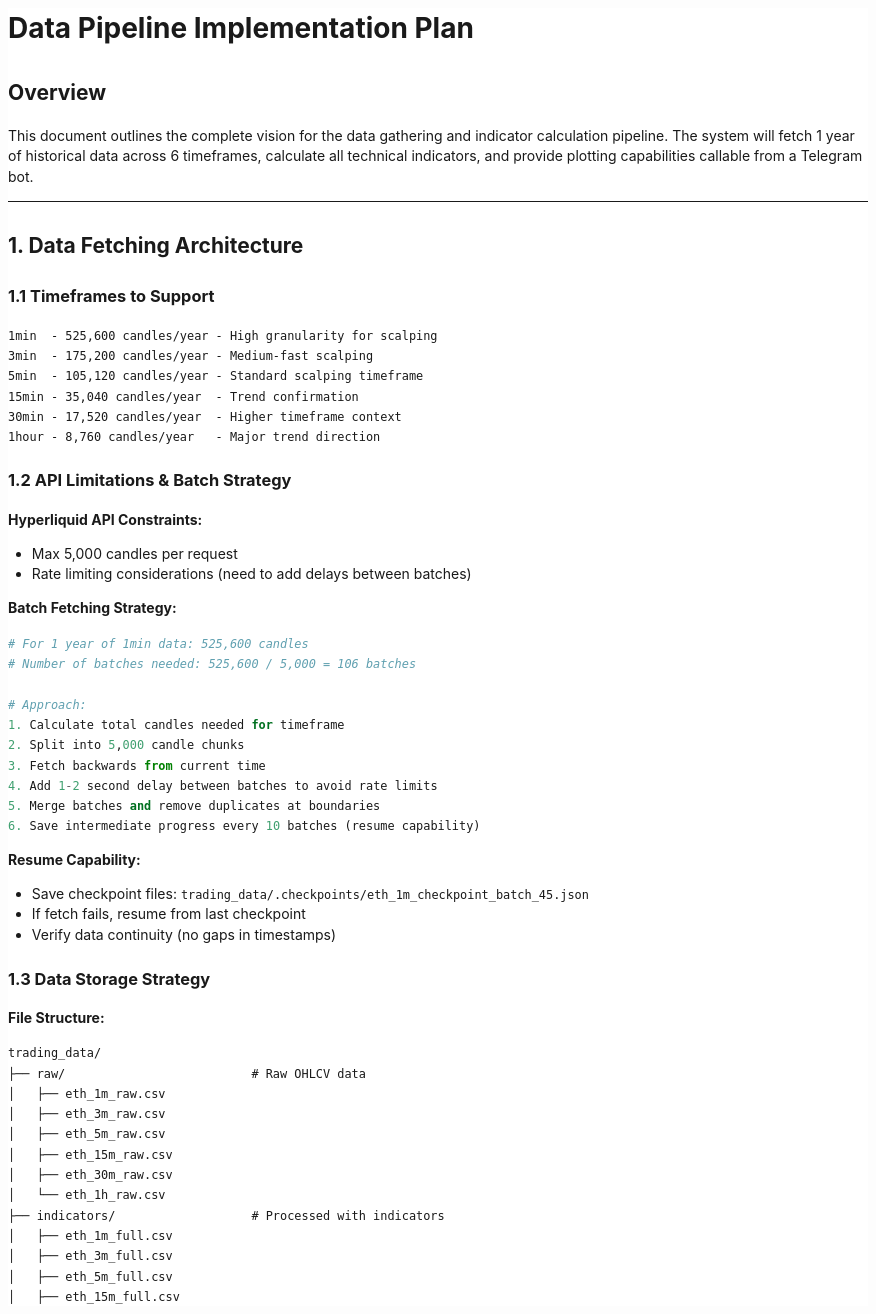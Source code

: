 # Data Pipeline Implementation Plan

## Overview
This document outlines the complete vision for the data gathering and indicator calculation pipeline. The system will fetch 1 year of historical data across 6 timeframes, calculate all technical indicators, and provide plotting capabilities callable from a Telegram bot.

---

## 1. Data Fetching Architecture

### 1.1 Timeframes to Support
```
1min  - 525,600 candles/year - High granularity for scalping
3min  - 175,200 candles/year - Medium-fast scalping
5min  - 105,120 candles/year - Standard scalping timeframe
15min - 35,040 candles/year  - Trend confirmation
30min - 17,520 candles/year  - Higher timeframe context
1hour - 8,760 candles/year   - Major trend direction
```

### 1.2 API Limitations & Batch Strategy

**Hyperliquid API Constraints:**
- Max 5,000 candles per request
- Rate limiting considerations (need to add delays between batches)

**Batch Fetching Strategy:**
```python
# For 1 year of 1min data: 525,600 candles
# Number of batches needed: 525,600 / 5,000 = 106 batches

# Approach:
1. Calculate total candles needed for timeframe
2. Split into 5,000 candle chunks
3. Fetch backwards from current time
4. Add 1-2 second delay between batches to avoid rate limits
5. Merge batches and remove duplicates at boundaries
6. Save intermediate progress every 10 batches (resume capability)
```

**Resume Capability:**
- Save checkpoint files: `trading_data/.checkpoints/eth_1m_checkpoint_batch_45.json`
- If fetch fails, resume from last checkpoint
- Verify data continuity (no gaps in timestamps)

### 1.3 Data Storage Strategy

**File Structure:**
```
trading_data/
├── raw/                          # Raw OHLCV data
│   ├── eth_1m_raw.csv
│   ├── eth_3m_raw.csv
│   ├── eth_5m_raw.csv
│   ├── eth_15m_raw.csv
│   ├── eth_30m_raw.csv
│   └── eth_1h_raw.csv
├── indicators/                   # Processed with indicators
│   ├── eth_1m_full.csv
│   ├── eth_3m_full.csv
│   ├── eth_5m_full.csv
│   ├── eth_15m_full.csv
```